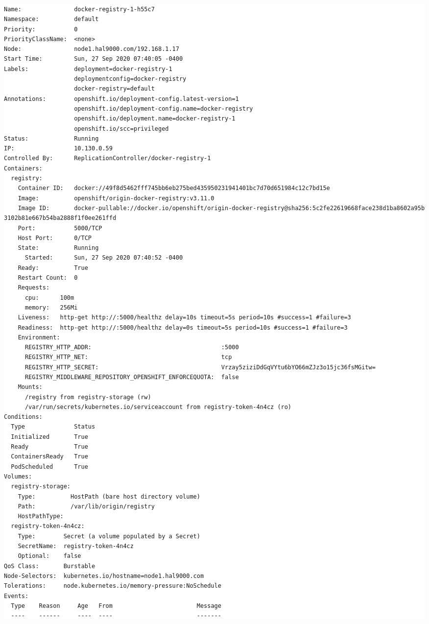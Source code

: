 ```
Name:               docker-registry-1-h55c7
Namespace:          default
Priority:           0
PriorityClassName:  <none>
Node:               node1.hal9000.com/192.168.1.17
Start Time:         Sun, 27 Sep 2020 07:40:05 -0400
Labels:             deployment=docker-registry-1
                    deploymentconfig=docker-registry
                    docker-registry=default
Annotations:        openshift.io/deployment-config.latest-version=1
                    openshift.io/deployment-config.name=docker-registry
                    openshift.io/deployment.name=docker-registry-1
                    openshift.io/scc=privileged
Status:             Running
IP:                 10.130.0.59
Controlled By:      ReplicationController/docker-registry-1
Containers:
  registry:
    Container ID:   docker://49f8d5462fff745bb6eb275bed435950231941401bc7d70d651984c12c7bd15e
    Image:          openshift/origin-docker-registry:v3.11.0
    Image ID:       docker-pullable://docker.io/openshift/origin-docker-registry@sha256:5c2fe22619668face238d1ba8602a95b3102b81e667b54ba2888f1f0ee261ffd
    Port:           5000/TCP
    Host Port:      0/TCP
    State:          Running
      Started:      Sun, 27 Sep 2020 07:40:52 -0400
    Ready:          True
    Restart Count:  0
    Requests:
      cpu:      100m
      memory:   256Mi
    Liveness:   http-get http://:5000/healthz delay=10s timeout=5s period=10s #success=1 #failure=3
    Readiness:  http-get http://:5000/healthz delay=0s timeout=5s period=10s #success=1 #failure=3
    Environment:
      REGISTRY_HTTP_ADDR:                                     :5000
      REGISTRY_HTTP_NET:                                      tcp
      REGISTRY_HTTP_SECRET:                                   Vrzay5ziziDdGqVYtu6bYO66mZJz3o15jc36fsMGitw=
      REGISTRY_MIDDLEWARE_REPOSITORY_OPENSHIFT_ENFORCEQUOTA:  false
    Mounts:
      /registry from registry-storage (rw)
      /var/run/secrets/kubernetes.io/serviceaccount from registry-token-4n4cz (ro)
Conditions:
  Type              Status
  Initialized       True 
  Ready             True 
  ContainersReady   True 
  PodScheduled      True 
Volumes:
  registry-storage:
    Type:          HostPath (bare host directory volume)
    Path:          /var/lib/origin/registry
    HostPathType:  
  registry-token-4n4cz:
    Type:        Secret (a volume populated by a Secret)
    SecretName:  registry-token-4n4cz
    Optional:    false
QoS Class:       Burstable
Node-Selectors:  kubernetes.io/hostname=node1.hal9000.com
Tolerations:     node.kubernetes.io/memory-pressure:NoSchedule
Events:
  Type    Reason     Age   From                        Message
  ----    ------     ----  ----                        -------
```